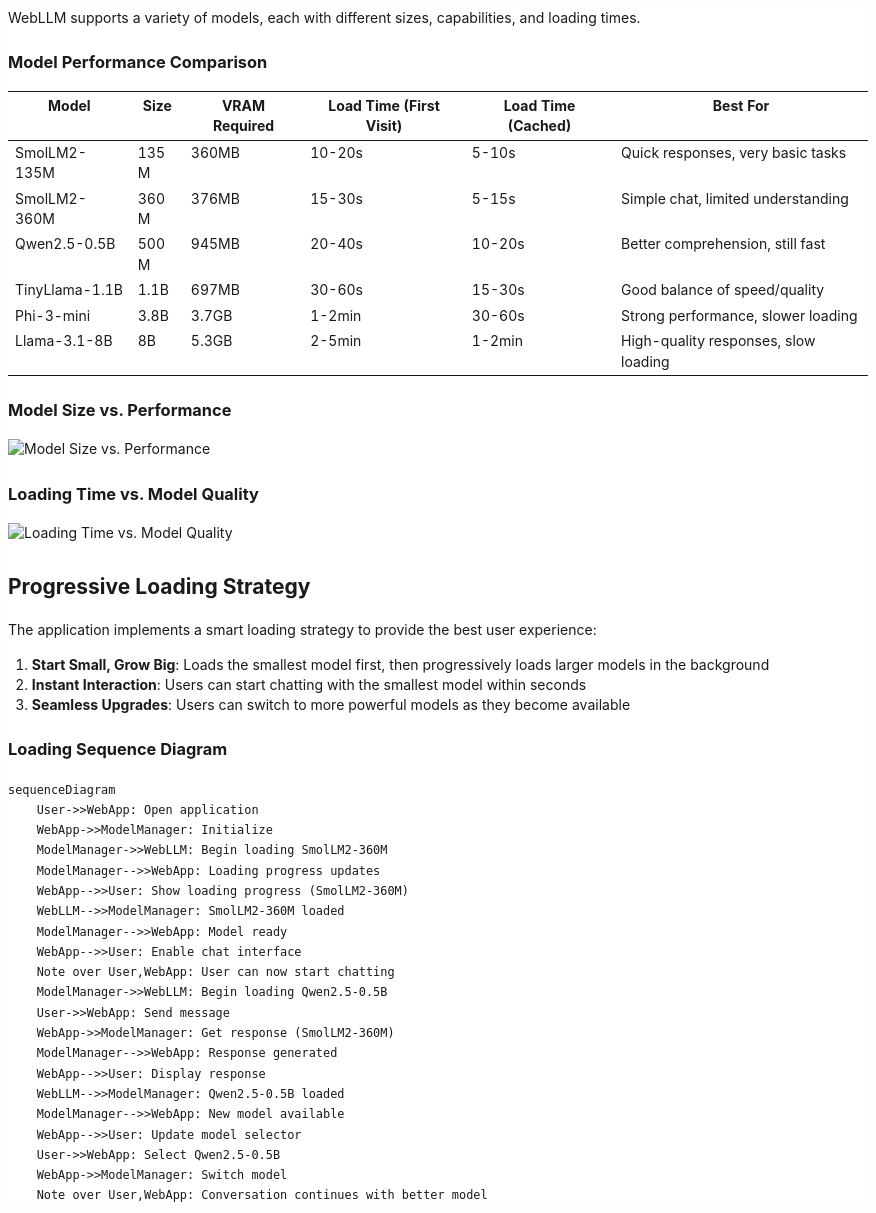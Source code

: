 WebLLM supports a variety of models, each with different sizes, capabilities, and loading times.

### Model Performance Comparison

| Model | Size | VRAM Required | Load Time (First Visit) | Load Time (Cached) | Best For |
|-------|------|---------------|-------------------------|-------------------|----------|
| SmolLM2-135M | 135M | 360MB | 10-20s | 5-10s | Quick responses, very basic tasks |
| SmolLM2-360M | 360M | 376MB | 15-30s | 5-15s | Simple chat, limited understanding |
| Qwen2.5-0.5B | 500M | 945MB | 20-40s | 10-20s | Better comprehension, still fast |
| TinyLlama-1.1B | 1.1B | 697MB | 30-60s | 15-30s | Good balance of speed/quality |
| Phi-3-mini | 3.8B | 3.7GB | 1-2min | 30-60s | Strong performance, slower loading |
| Llama-3.1-8B | 8B | 5.3GB | 2-5min | 1-2min | High-quality responses, slow loading |

### Model Size vs. Performance

![Model Size vs. Performance](https://i.imgur.com/cHgfQwg.png)

### Loading Time vs. Model Quality

![Loading Time vs. Model Quality](https://i.imgur.com/pT8tY1F.png)

## Progressive Loading Strategy

The application implements a smart loading strategy to provide the best user experience:

1. **Start Small, Grow Big**: Loads the smallest model first, then progressively loads larger models in the background
2. **Instant Interaction**: Users can start chatting with the smallest model within seconds
3. **Seamless Upgrades**: Users can switch to more powerful models as they become available

### Loading Sequence Diagram

```mermaid
sequenceDiagram
    User->>WebApp: Open application
    WebApp->>ModelManager: Initialize
    ModelManager->>WebLLM: Begin loading SmolLM2-360M
    ModelManager-->>WebApp: Loading progress updates
    WebApp-->>User: Show loading progress (SmolLM2-360M)
    WebLLM-->>ModelManager: SmolLM2-360M loaded
    ModelManager-->>WebApp: Model ready
    WebApp-->>User: Enable chat interface
    Note over User,WebApp: User can now start chatting
    ModelManager->>WebLLM: Begin loading Qwen2.5-0.5B
    User->>WebApp: Send message
    WebApp->>ModelManager: Get response (SmolLM2-360M)
    ModelManager-->>WebApp: Response generated
    WebApp-->>User: Display response
    WebLLM-->>ModelManager: Qwen2.5-0.5B loaded
    ModelManager-->>WebApp: New model available
    WebApp-->>User: Update model selector
    User->>WebApp: Select Qwen2.5-0.5B
    WebApp->>ModelManager: Switch model
    Note over User,WebApp: Conversation continues with better model
```
